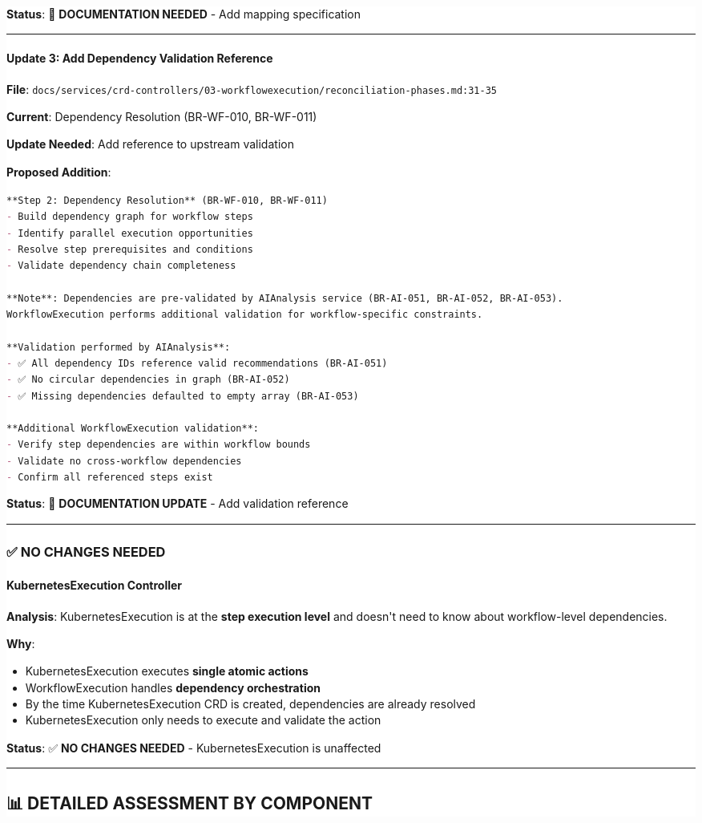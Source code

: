 **Status**: 🔄 **DOCUMENTATION NEEDED** - Add mapping specification

---

#### **Update 3: Add Dependency Validation Reference**

**File**: `docs/services/crd-controllers/03-workflowexecution/reconciliation-phases.md:31-35`

**Current**: Dependency Resolution (BR-WF-010, BR-WF-011)

**Update Needed**: Add reference to upstream validation

**Proposed Addition**:
```markdown
**Step 2: Dependency Resolution** (BR-WF-010, BR-WF-011)
- Build dependency graph for workflow steps
- Identify parallel execution opportunities
- Resolve step prerequisites and conditions
- Validate dependency chain completeness

**Note**: Dependencies are pre-validated by AIAnalysis service (BR-AI-051, BR-AI-052, BR-AI-053).
WorkflowExecution performs additional validation for workflow-specific constraints.

**Validation performed by AIAnalysis**:
- ✅ All dependency IDs reference valid recommendations (BR-AI-051)
- ✅ No circular dependencies in graph (BR-AI-052)
- ✅ Missing dependencies defaulted to empty array (BR-AI-053)

**Additional WorkflowExecution validation**:
- Verify step dependencies are within workflow bounds
- Validate no cross-workflow dependencies
- Confirm all referenced steps exist
```

**Status**: 🔄 **DOCUMENTATION UPDATE** - Add validation reference

---

### **✅ NO CHANGES NEEDED**

#### **KubernetesExecution Controller**

**Analysis**: KubernetesExecution is at the **step execution level** and doesn't need to know about workflow-level dependencies.

**Why**: 
- KubernetesExecution executes **single atomic actions**
- WorkflowExecution handles **dependency orchestration**
- By the time KubernetesExecution CRD is created, dependencies are already resolved
- KubernetesExecution only needs to execute and validate the action

**Status**: ✅ **NO CHANGES NEEDED** - KubernetesExecution is unaffected

---

## 📊 **DETAILED ASSESSMENT BY COMPONENT**
